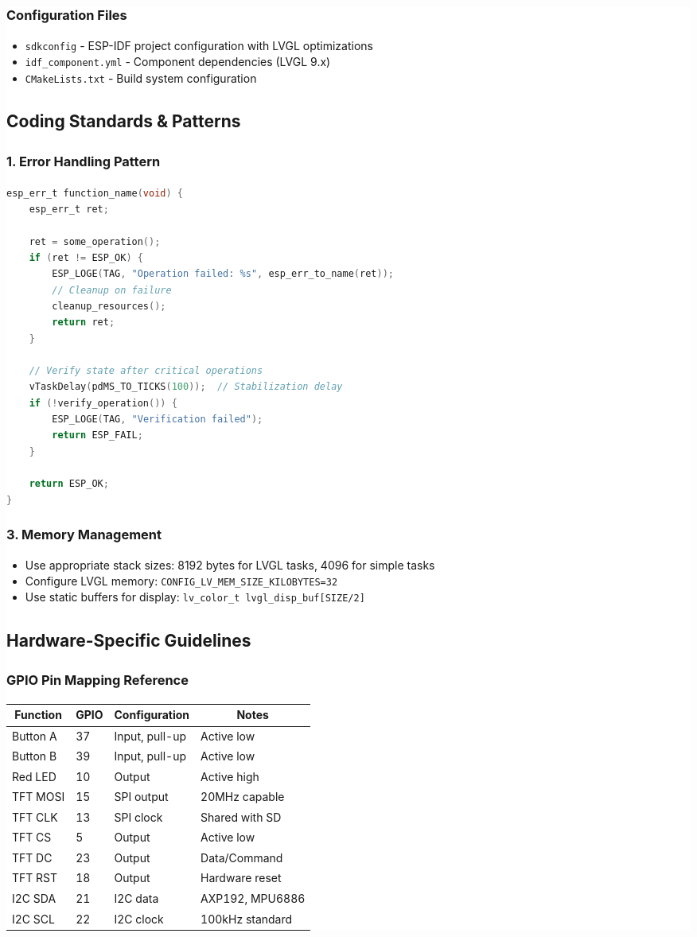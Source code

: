 ### Configuration Files
- `sdkconfig` - ESP-IDF project configuration with LVGL optimizations
- `idf_component.yml` - Component dependencies (LVGL 9.x)
- `CMakeLists.txt` - Build system configuration

## Coding Standards & Patterns

### 1. Error Handling Pattern
```c
esp_err_t function_name(void) {
    esp_err_t ret;
    
    ret = some_operation();
    if (ret != ESP_OK) {
        ESP_LOGE(TAG, "Operation failed: %s", esp_err_to_name(ret));
        // Cleanup on failure
        cleanup_resources();
        return ret;
    }
    
    // Verify state after critical operations
    vTaskDelay(pdMS_TO_TICKS(100));  // Stabilization delay
    if (!verify_operation()) {
        ESP_LOGE(TAG, "Verification failed");
        return ESP_FAIL;
    }
    
    return ESP_OK;
}
```

### 3. Memory Management
- Use appropriate stack sizes: 8192 bytes for LVGL tasks, 4096 for simple tasks
- Configure LVGL memory: `CONFIG_LV_MEM_SIZE_KILOBYTES=32`
- Use static buffers for display: `lv_color_t lvgl_disp_buf[SIZE/2]`

## Hardware-Specific Guidelines

### GPIO Pin Mapping Reference
| Function | GPIO | Configuration | Notes |
|----------|------|---------------|-------|
| Button A | 37 | Input, pull-up | Active low |
| Button B | 39 | Input, pull-up | Active low |
| Red LED | 10 | Output | Active high |
| TFT MOSI | 15 | SPI output | 20MHz capable |
| TFT CLK | 13 | SPI clock | Shared with SD |
| TFT CS | 5 | Output | Active low |
| TFT DC | 23 | Output | Data/Command |
| TFT RST | 18 | Output | Hardware reset |
| I2C SDA | 21 | I2C data | AXP192, MPU6886 |
| I2C SCL | 22 | I2C clock | 100kHz standard |
